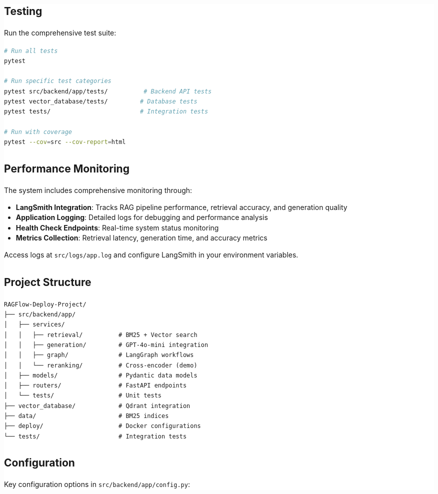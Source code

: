 ## Testing

Run the comprehensive test suite:

```bash
# Run all tests
pytest

# Run specific test categories
pytest src/backend/app/tests/          # Backend API tests
pytest vector_database/tests/         # Database tests
pytest tests/                         # Integration tests

# Run with coverage
pytest --cov=src --cov-report=html
```

## Performance Monitoring

The system includes comprehensive monitoring through:

- **LangSmith Integration**: Tracks RAG pipeline performance, retrieval accuracy, and generation quality
- **Application Logging**: Detailed logs for debugging and performance analysis
- **Health Check Endpoints**: Real-time system status monitoring
- **Metrics Collection**: Retrieval latency, generation time, and accuracy metrics

Access logs at `src/logs/app.log` and configure LangSmith in your environment variables.

## Project Structure

```
RAGFlow-Deploy-Project/
├── src/backend/app/
│   ├── services/
│   │   ├── retrieval/          # BM25 + Vector search
│   │   ├── generation/         # GPT-4o-mini integration
│   │   ├── graph/              # LangGraph workflows
│   │   └── reranking/          # Cross-encoder (demo)
│   ├── models/                 # Pydantic data models
│   ├── routers/                # FastAPI endpoints
│   └── tests/                  # Unit tests
├── vector_database/            # Qdrant integration
├── data/                       # BM25 indices
├── deploy/                     # Docker configurations
└── tests/                      # Integration tests
```

## Configuration

Key configuration options in `src/backend/app/config.py`:
